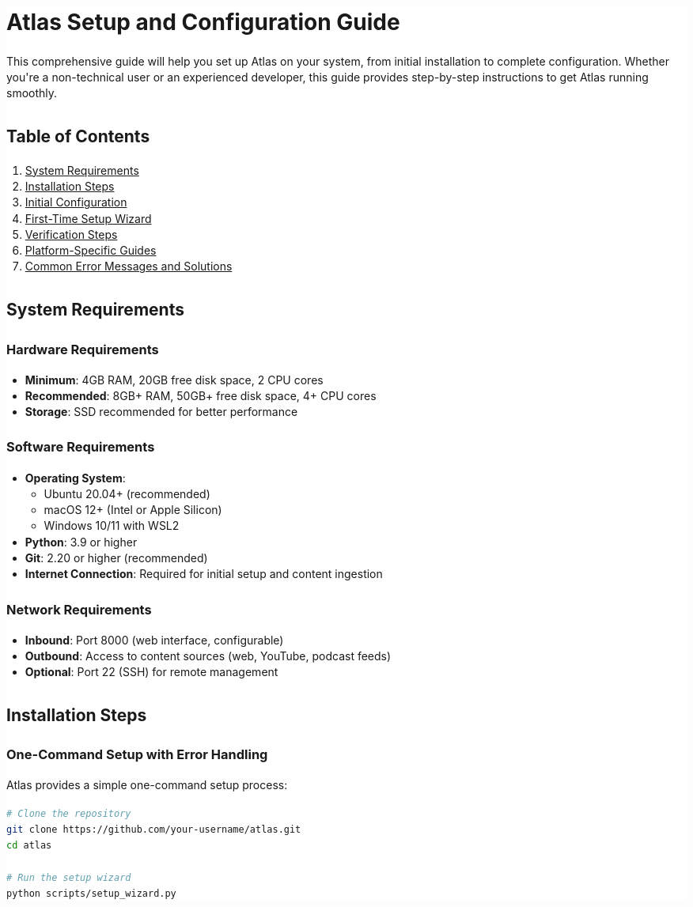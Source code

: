 # Atlas Setup and Configuration Guide

This comprehensive guide will help you set up Atlas on your system, from initial installation to complete configuration. Whether you're a non-technical user or an experienced developer, this guide provides step-by-step instructions to get Atlas running smoothly.

## Table of Contents

1. [System Requirements](#system-requirements)
2. [Installation Steps](#installation-steps)
3. [Initial Configuration](#initial-configuration)
4. [First-Time Setup Wizard](#first-time-setup-wizard)
5. [Verification Steps](#verification-steps)
6. [Platform-Specific Guides](#platform-specific-guides)
7. [Common Error Messages and Solutions](#common-error-messages-and-solutions)

## System Requirements

### Hardware Requirements

- **Minimum**: 4GB RAM, 20GB free disk space, 2 CPU cores
- **Recommended**: 8GB+ RAM, 50GB+ free disk space, 4+ CPU cores
- **Storage**: SSD recommended for better performance

### Software Requirements

- **Operating System**:
  - Ubuntu 20.04+ (recommended)
  - macOS 12+ (Intel or Apple Silicon)
  - Windows 10/11 with WSL2
- **Python**: 3.9 or higher
- **Git**: 2.20 or higher (recommended)
- **Internet Connection**: Required for initial setup and content ingestion

### Network Requirements

- **Inbound**: Port 8000 (web interface, configurable)
- **Outbound**: Access to content sources (web, YouTube, podcast feeds)
- **Optional**: Port 22 (SSH) for remote management

## Installation Steps

### One-Command Setup with Error Handling

Atlas provides a simple one-command setup process:

```bash
# Clone the repository
git clone https://github.com/your-username/atlas.git
cd atlas

# Run the setup wizard
python scripts/setup_wizard.py
```
